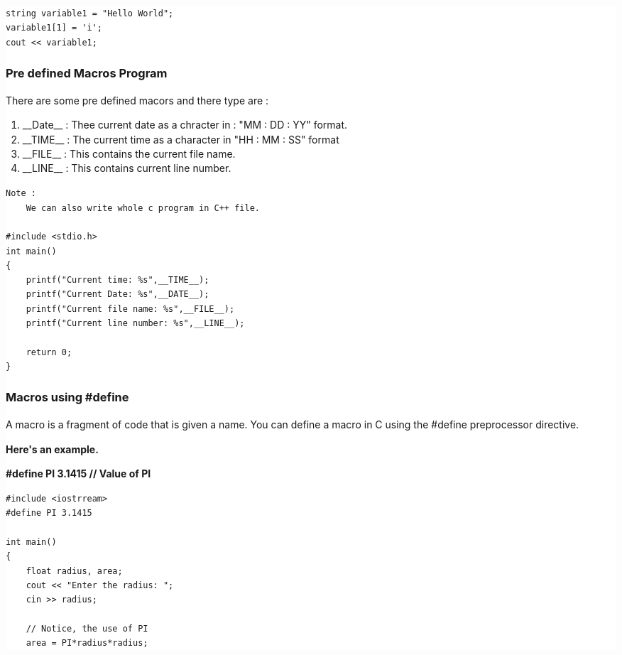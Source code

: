 <div class="code-toolbar">

    string variable1 = "Hello World";
    variable1[1] = 'i';
    cout << variable1;

</div>

### Pre defined Macros Program
There are some pre defined macors and there type are :

<ol><li>__Date__ : Thee current date as a chracter in : "MM : DD : YY" format.</li>
	<li>__TIME__ : The current time as a character in "HH : MM : SS" format</li>
	<li>__FILE__ : This contains the current file name.</li>
	<li>__LINE__ : This contains current line number.</li>
</ol>

<div class="code-toolbar">

    Note :
        We can also write whole c program in C++ file.

    #include <stdio.h>
    int main()
    {
        printf("Current time: %s",__TIME__);
        printf("Current Date: %s",__DATE__);
        printf("Current file name: %s",__FILE__);
        printf("Current line number: %s",__LINE__);

        return 0;
    }

</div>

### Macros using #define
A macro is a fragment of code that is given a name. You can define a macro in C using the #define preprocessor directive.

<p><strong>Here's an example.

#define PI 3.1415 // Value of PI</strong></p>

<div class="code-toolbar">

    #include <iostrream>
    #define PI 3.1415

    int main()
    {
        float radius, area;
        cout << "Enter the radius: ";
        cin >> radius;

        // Notice, the use of PI
        area = PI*radius*radius;
